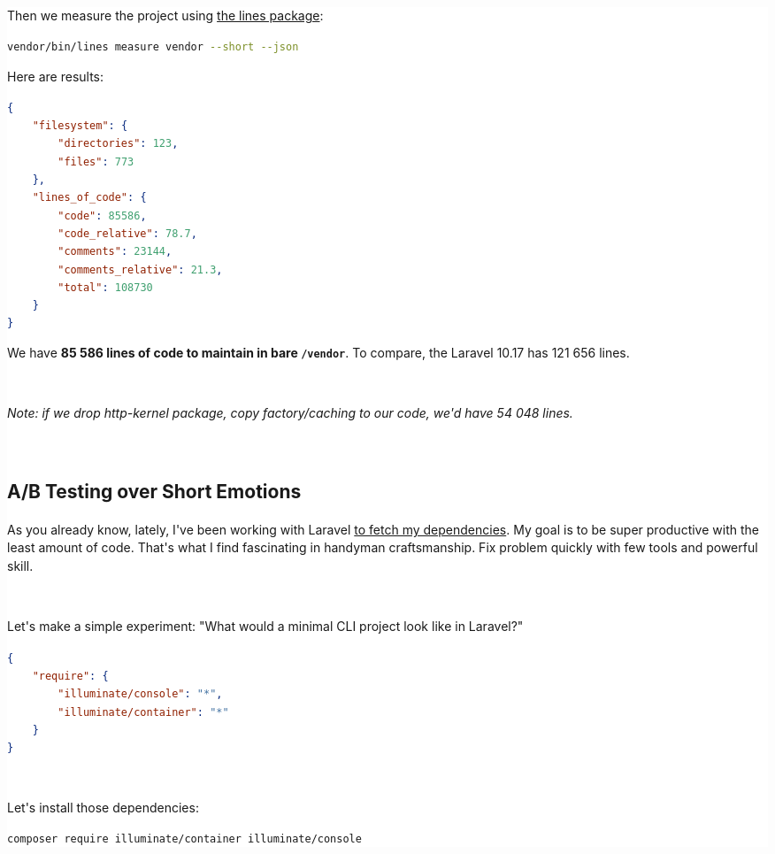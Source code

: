 Then we measure the project using [the lines package](https://github.com/tomasVotruba/lines):

```bash
vendor/bin/lines measure vendor --short --json
```

Here are results:

```json
{
    "filesystem": {
        "directories": 123,
        "files": 773
    },
    "lines_of_code": {
        "code": 85586,
        "code_relative": 78.7,
        "comments": 23144,
        "comments_relative": 21.3,
        "total": 108730
    }
}
```

We have **85 586 lines of code to maintain in bare `/vendor`**. To compare, the Laravel 10.17 has 121&nbsp;656&nbsp;lines.

<br>

*Note: if we drop http-kernel package, copy factory/caching to our code, we'd have 54 048 lines.*

<br>

## A/B Testing over Short Emotions

As you already know, lately, I've been working with Laravel [to fetch my dependencies](/blog/what-i-prefer-about-laravel-dependency-injection-over-symfony). My goal is to be super productive with the least amount of code. That's what I find fascinating in handyman craftsmanship. Fix problem quickly with few tools and powerful skill.

<br>

Let's make a simple experiment: "What would a minimal CLI project look like in Laravel?"

```json
{
    "require": {
        "illuminate/console": "*",
        "illuminate/container": "*"
    }
}
```

<br>

Let's install those dependencies:

```bash
composer require illuminate/container illuminate/console
```
